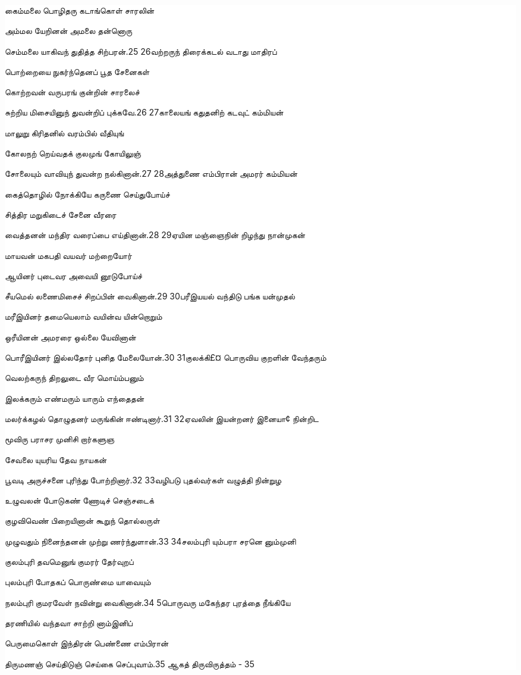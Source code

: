கைம்மலை பொழிதரு கடாங்கொள் சாரலின்  

அம்மல யேறினன் அமலை தன்னொரு  

செம்மலை யாகிவந் துதித்த சிற்பரன்.25 26வற்றருந் திரைக்கடல் வடாது மாதிரப்  

பொற்றையை நுகர்ந்தெனப் பூத சேனைகள்  

கொற்றவன் வருபரங் குன்றின் சாரலைச்  

சுற்றிய மிசையினுந் துவன்றிப் புக்கவே.26 27காலையங் கதுதனிற் கடவுட் கம்மியன்  

மாலுறு கிரிதனில் வரம்பில் வீதியுங்  

கோலநற் றெய்வதக் குலமுங் கோயிலுஞ்  

சோலையும் வாவியுந் துவன்ற நல்கினான்.27 28அத்துணை எம்பிரான் அமரர் கம்மியன்  

கைத்தொழில் நோக்கியே கருணை செய்துபோய்ச்  

சித்திர மறுகிடைச் சேனை வீரரை  

வைத்தனன் மந்திர வரைப்பை எய்தினான்.28 29ஏயின மஞ்ஞைநின் றிழந்து நான்முகன்  

மாயவன் மகபதி வயவர் மற்றையோர்  

ஆயினர் புடைவர அவையி னூடுபோய்ச்  

சீயமெல் லணைமிசைச் சிறப்பின் வைகினான்.29 30பரீஇயயல் வந்திடு பங்க யன்முதல்  

மரீஇயினர் தமையெலாம் வயின்வ யின்றொறும்  

ஒரீயினன் அமரரை ஒல்லை யேவினான்  

பொரீஇயினர் இல்லதோர் புனித மேலையோன்.30 31குலக்கி£¤ பொருவிய குறளின் வேந்தரும்  

வெலற்கருந் திறலுடை வீர மொய்ம்பனும்  

இலக்கரும் எண்மரும் யாரும் எந்தைதன்  

மலர்க்கழல் தொழுதனர் மருங்கின் ஈண்டினார்.31 32ஏவலின் இயன்றனர் இனையா¢ நின்றிட  

மூவிரு பராசர முனிசி றார்களுஞ  

சேவலை யுயரிய தேவ நாயகன்  

பூவடி அருச்சனை புரிந்து போற்றினார்.32 33வழிபடு புதல்வர்கள் வழுத்தி நின்றுழ  

உழுவலன் போடுகண் ணோடிச் செஞ்சடைக்  

குழவிவெண் பிறையினான் கூறுந் தொல்லருள்  

முழுவதும் நினைந்தனன் முற்று ணர்ந்துளான்.33 34சலம்புரி யும்பரா சரனெ னும்முனி  

குலம்புரி தவமெனுங் குமரர் தேர்வுறப்  

புலம்புரி போதகப் பொருண்மை யாவையும்  

நலம்புரி குமரவேள் நவின்று வைகினான்.34 5பொருவரு மகேந்தர புரத்தை நீங்கியே  

தரணியில் வந்தவா சாற்றி னாம்இனிப்  

பெருமைகொள் இந்திரன் பெண்ணை எம்பிரான்  

திருமணஞ் செய்திடுஞ் செய்கை செப்புவாம்.35 ஆகத் திருவிருத்தம் - 35  
